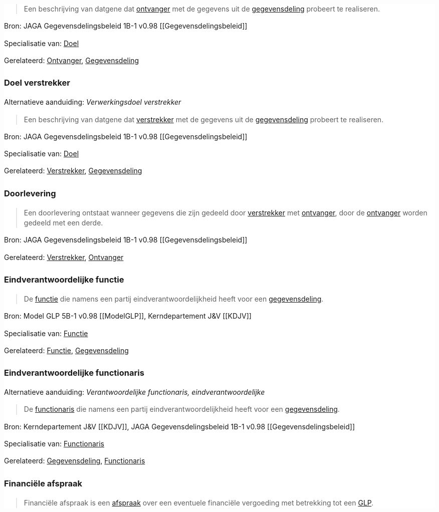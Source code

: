 > Een beschrijving van datgene dat [ontvanger](#ontvanger) met de gegevens uit de [gegevensdeling](#gegevensdeling) probeert te realiseren.

Bron: JAGA Gegevensdelingsbeleid 1B-1 v0.98 [[Gegevensdelingsbeleid]]

Specialisatie van: [Doel](#doel)

Gerelateerd: [Ontvanger](#ontvanger), [Gegevensdeling](#gegevensdeling)

### Doel verstrekker

Alternatieve aanduiding: *Verwerkingsdoel verstrekker*

> Een beschrijving van datgene dat [verstrekker](#verstrekker) met de gegevens uit de [gegevensdeling](#gegevensdeling) probeert te realiseren.

Bron: JAGA Gegevensdelingsbeleid 1B-1 v0.98 [[Gegevensdelingsbeleid]]

Specialisatie van: [Doel](#doel)

Gerelateerd: [Verstrekker](#verstrekker), [Gegevensdeling](#gegevensdeling)

### Doorlevering

> Een doorlevering ontstaat wanneer gegevens die zijn gedeeld door [verstrekker](#verstrekker) met [ontvanger](#ontvanger), door de [ontvanger](#ontvanger) worden gedeeld met een derde.

Bron: JAGA Gegevensdelingsbeleid 1B-1 v0.98 [[Gegevensdelingsbeleid]]

Gerelateerd: [Verstrekker](#verstrekker), [Ontvanger](#ontvanger)

### Eindverantwoordelijke functie

> De [functie](#functie) die namens een partij eindverantwoordelijkheid heeft voor een [gegevensdeling](#gegevensdeling).

Bron: Model GLP 5B-1 v0.98 [[ModelGLP]], Kerndepartement J&V [[KDJV]]

Specialisatie van: [Functie](#functie)

Gerelateerd: [Functie](#functie), [Gegevensdeling](#gegevensdeling)

### Eindverantwoordelijke functionaris

Alternatieve aanduiding: *Verantwoordelijke functionaris, eindverantwoordelijke*

> De [functionaris](#functionaris) die namens een partij eindverantwoordelijkheid heeft voor een [gegevensdeling](#gegevensdeling).

Bron: Kerndepartement J&V [[KDJV]], JAGA Gegevensdelingsbeleid 1B-1 v0.98 [[Gegevensdelingsbeleid]]

Specialisatie van: [Functionaris](#functionaris)

Gerelateerd: [Gegevensdeling](#gegevensdeling), [Functionaris](#functionaris)

### Financiële afspraak

> Financiële afspraak is een [afspraak](#afspraak) over een eventuele financiële vergoeding met betrekking tot een [GLP](#gegevensleveringsprotocol).
